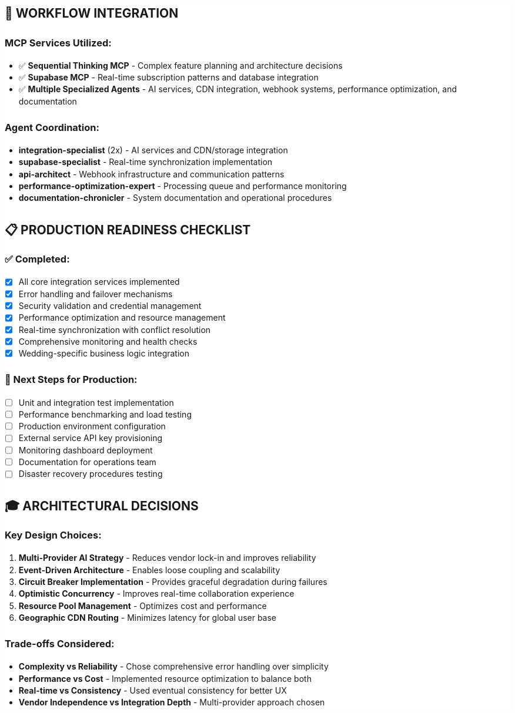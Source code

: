 ## 🔄 WORKFLOW INTEGRATION

### MCP Services Utilized:
- ✅ **Sequential Thinking MCP** - Complex feature planning and architecture decisions
- ✅ **Supabase MCP** - Real-time subscription patterns and database integration
- ✅ **Multiple Specialized Agents** - AI services, CDN integration, webhook systems, performance optimization, and documentation

### Agent Coordination:
- **integration-specialist** (2x) - AI services and CDN/storage integration
- **supabase-specialist** - Real-time synchronization implementation  
- **api-architect** - Webhook infrastructure and communication patterns
- **performance-optimization-expert** - Processing queue and performance monitoring
- **documentation-chronicler** - System documentation and operational procedures

## 📋 PRODUCTION READINESS CHECKLIST

### ✅ Completed:
- [x] All core integration services implemented
- [x] Error handling and failover mechanisms
- [x] Security validation and credential management
- [x] Performance optimization and resource management
- [x] Real-time synchronization with conflict resolution
- [x] Comprehensive monitoring and health checks
- [x] Wedding-specific business logic integration

### 🔄 Next Steps for Production:
- [ ] Unit and integration test implementation
- [ ] Performance benchmarking and load testing
- [ ] Production environment configuration
- [ ] External service API key provisioning
- [ ] Monitoring dashboard deployment
- [ ] Documentation for operations team
- [ ] Disaster recovery procedures testing

## 🎓 ARCHITECTURAL DECISIONS

### Key Design Choices:
1. **Multi-Provider AI Strategy** - Reduces vendor lock-in and improves reliability
2. **Event-Driven Architecture** - Enables loose coupling and scalability
3. **Circuit Breaker Implementation** - Provides graceful degradation during failures
4. **Optimistic Concurrency** - Improves real-time collaboration experience
5. **Resource Pool Management** - Optimizes cost and performance
6. **Geographic CDN Routing** - Minimizes latency for global user base

### Trade-offs Considered:
- **Complexity vs Reliability** - Chose comprehensive error handling over simplicity
- **Performance vs Cost** - Implemented resource optimization to balance both
- **Real-time vs Consistency** - Used eventual consistency for better UX
- **Vendor Independence vs Integration Depth** - Multi-provider approach chosen
